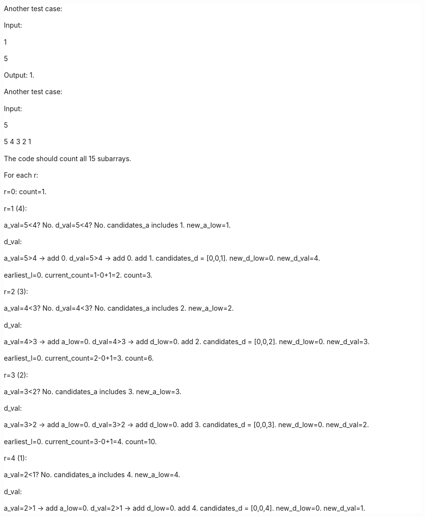 Another test case:

Input:

1

5

Output: 1.

Another test case:

Input:

5

5 4 3 2 1

The code should count all 15 subarrays.

For each r:

r=0: count=1.

r=1 (4):

a_val=5<4? No. d_val=5<4? No. candidates_a includes 1. new_a_low=1.

d_val:

a_val=5>4 → add 0. d_val=5>4 → add 0. add 1. candidates_d = [0,0,1]. new_d_low=0. new_d_val=4.

earliest_l=0. current_count=1-0+1=2. count=3.

r=2 (3):

a_val=4<3? No. d_val=4<3? No. candidates_a includes 2. new_a_low=2.

d_val:

a_val=4>3 → add a_low=0. d_val=4>3 → add d_low=0. add 2. candidates_d = [0,0,2]. new_d_low=0. new_d_val=3.

earliest_l=0. current_count=2-0+1=3. count=6.

r=3 (2):

a_val=3<2? No. candidates_a includes 3. new_a_low=3.

d_val:

a_val=3>2 → add a_low=0. d_val=3>2 → add d_low=0. add 3. candidates_d = [0,0,3]. new_d_low=0. new_d_val=2.

earliest_l=0. current_count=3-0+1=4. count=10.

r=4 (1):

a_val=2<1? No. candidates_a includes 4. new_a_low=4.

d_val:

a_val=2>1 → add a_low=0. d_val=2>1 → add d_low=0. add 4. candidates_d = [0,0,4]. new_d_low=0. new_d_val=1.
